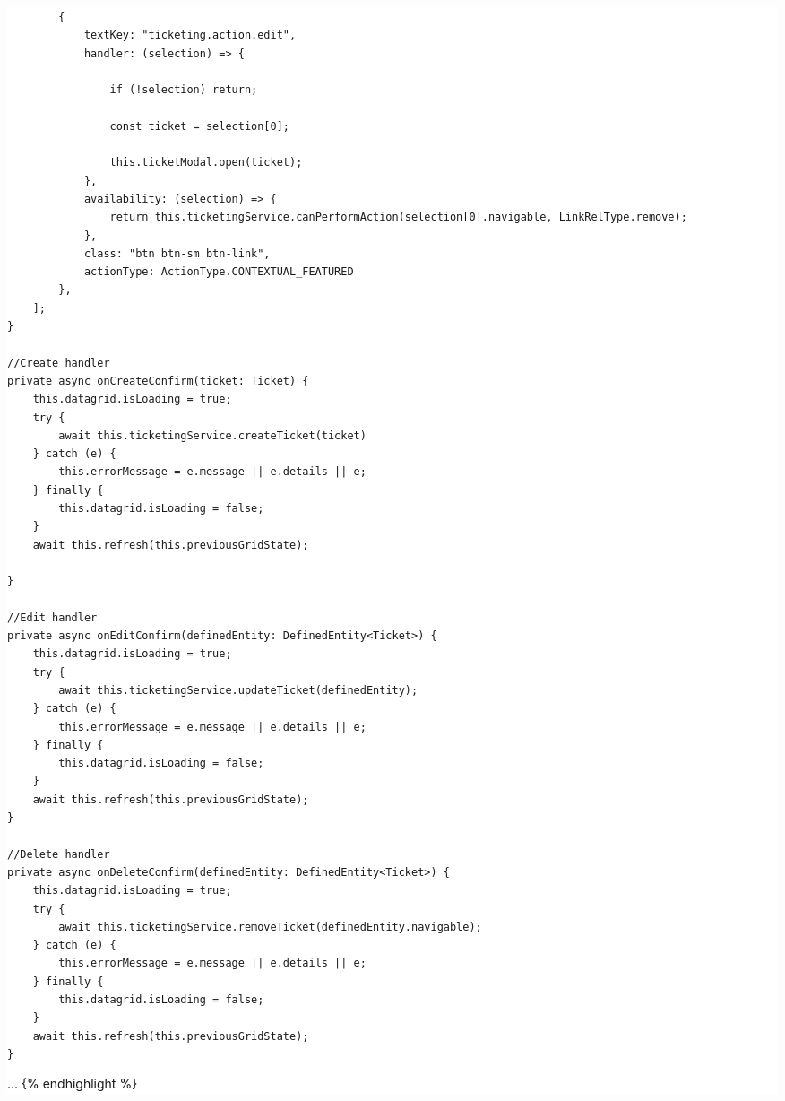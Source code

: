            {
                textKey: "ticketing.action.edit",
                handler: (selection) => {

                    if (!selection) return;

                    const ticket = selection[0];

                    this.ticketModal.open(ticket);
                },
                availability: (selection) => {
                    return this.ticketingService.canPerformAction(selection[0].navigable, LinkRelType.remove);
                },
                class: "btn btn-sm btn-link",
                actionType: ActionType.CONTEXTUAL_FEATURED
            },
        ];
    }

    //Create handler
    private async onCreateConfirm(ticket: Ticket) {
        this.datagrid.isLoading = true;
        try {
            await this.ticketingService.createTicket(ticket)
        } catch (e) {
            this.errorMessage = e.message || e.details || e;
        } finally {
            this.datagrid.isLoading = false;
        }
        await this.refresh(this.previousGridState);

    }
    
    //Edit handler
    private async onEditConfirm(definedEntity: DefinedEntity<Ticket>) {
        this.datagrid.isLoading = true;
        try {
            await this.ticketingService.updateTicket(definedEntity);
        } catch (e) {
            this.errorMessage = e.message || e.details || e;
        } finally {
            this.datagrid.isLoading = false;
        }
        await this.refresh(this.previousGridState);
    }

    //Delete handler
    private async onDeleteConfirm(definedEntity: DefinedEntity<Ticket>) {
        this.datagrid.isLoading = true;
        try {
            await this.ticketingService.removeTicket(definedEntity.navigable);
        } catch (e) {
            this.errorMessage = e.message || e.details || e;
        } finally {
            this.datagrid.isLoading = false;
        }
        await this.refresh(this.previousGridState);
    }
...
{% endhighlight %}


[vcd-ext-sdk]: https://github.com/vmware/vcd-ext-sdk
[clarity-design]: https://clarity.design
[ui-components]: https://vmware.github.io/vmware-cloud-director-ui-components/home
[ticketing-example-repo]: https://github.com/vmware-samples/vcd-ext-samples/tree/guide-examples/ticketing
[clarity-modal]: https://clarity.design/angular-components/modal/
[npm-vcd-scope]: https://www.npmjs.com/search?q=%40vcd
[vcd]: https://www.vmware.com/products/cloud-director.html
[reactive-forms]: https://angular.io/guide/reactive-forms
[clarity-text-area]: https://clarity.design/angular-components/textarea/
[ui-component-vcd-grid]: https://vmware.github.io/vmware-cloud-director-ui-components/datagrid/documentation
[ui-component-vcd-error-banner]: https://vmware.github.io/vmware-cloud-director-ui-components/errorBanner/documentation
[ui-component-vcd-select]: https://vmware.github.io/vmware-cloud-director-ui-components/formSelect/documentation